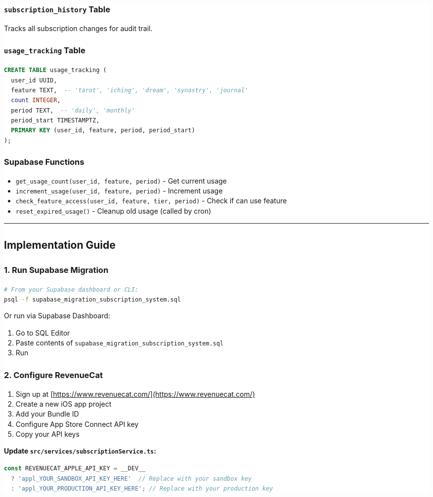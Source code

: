 ### `subscription_history` Table

Tracks all subscription changes for audit trail.

### `usage_tracking` Table

```sql
CREATE TABLE usage_tracking (
  user_id UUID,
  feature TEXT,  -- 'tarot', 'iching', 'dream', 'synastry', 'journal'
  count INTEGER,
  period TEXT,  -- 'daily', 'monthly'
  period_start TIMESTAMPTZ,
  PRIMARY KEY (user_id, feature, period, period_start)
);
```

### Supabase Functions

- `get_usage_count(user_id, feature, period)` - Get current usage
- `increment_usage(user_id, feature, period)` - Increment usage
- `check_feature_access(user_id, feature, tier, period)` - Check if can use feature
- `reset_expired_usage()` - Cleanup old usage (called by cron)

---

## Implementation Guide

### 1. Run Supabase Migration

```bash
# From your Supabase dashboard or CLI:
psql -f supabase_migration_subscription_system.sql
```

Or run via Supabase Dashboard:
1. Go to SQL Editor
2. Paste contents of `supabase_migration_subscription_system.sql`
3. Run

### 2. Configure RevenueCat

1. Sign up at [https://www.revenuecat.com/](https://www.revenuecat.com/)
2. Create a new iOS app project
3. Add your Bundle ID
4. Configure App Store Connect API key
5. Copy your API keys

**Update `src/services/subscriptionService.ts`:**

```typescript
const REVENUECAT_APPLE_API_KEY = __DEV__
  ? 'appl_YOUR_SANDBOX_API_KEY_HERE'  // Replace with your sandbox key
  : 'appl_YOUR_PRODUCTION_API_KEY_HERE'; // Replace with your production key
```
